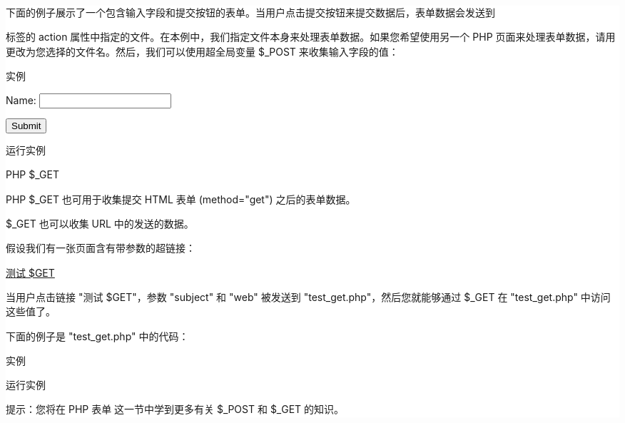 下面的例子展示了一个包含输入字段和提交按钮的表单。当用户点击提交按钮来提交数据后，表单数据会发送到 <form> 标签的 action 属性中指定的文件。在本例中，我们指定文件本身来处理表单数据。如果您希望使用另一个 PHP 页面来处理表单数据，请用更改为您选择的文件名。然后，我们可以使用超全局变量 $_POST 来收集输入字段的值：

实例

<html>

<body>

<form method="post" action="<?php echo $_SERVER['PHP_SELF'];?>">

Name: <input type="text" name="fname">

<input type="submit">

</form>

<?php 

$name = $_POST['fname'];

echo $name; 

?>

</body>

</html>

运行实例

PHP $_GET

PHP $_GET 也可用于收集提交 HTML 表单 (method="get") 之后的表单数据。

$_GET 也可以收集 URL 中的发送的数据。

假设我们有一张页面含有带参数的超链接：

<html>

<body>

<a href="test_get.php?subject=PHP&web=W3school.com.cn"> 测试 $GET</a>

</body>

</html>

当用户点击链接 "测试 $GET"，参数 "subject" 和 "web" 被发送到 "test_get.php"，然后您就能够通过 $_GET 在 "test_get.php" 中访问这些值了。

下面的例子是 "test_get.php" 中的代码：

实例

<html>

<body>

<?php 

echo "在" . $_GET ['web'] . "学习" . $_GET ['subject'];

?>

</body>

</html>

运行实例

提示：您将在 PHP 表单 这一节中学到更多有关 $_POST 和 $_GET 的知识。

